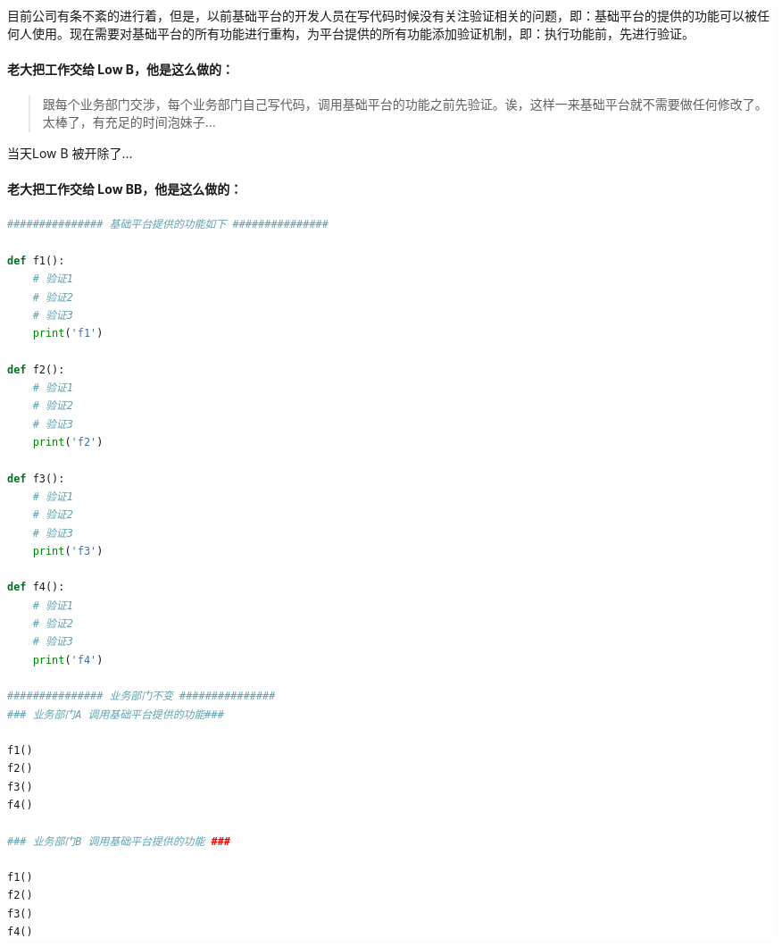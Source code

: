 

目前公司有条不紊的进行着，但是，以前基础平台的开发人员在写代码时候没有关注验证相关的问题，即：基础平台的提供的功能可以被任何人使用。现在需要对基础平台的所有功能进行重构，为平台提供的所有功能添加验证机制，即：执行功能前，先进行验证。

#### 老大把工作交给 Low B，他是这么做的：

> 跟每个业务部门交涉，每个业务部门自己写代码，调用基础平台的功能之前先验证。诶，这样一来基础平台就不需要做任何修改了。太棒了，有充足的时间泡妹子...

当天Low B 被开除了…

#### 老大把工作交给 Low BB，他是这么做的：

```python
############### 基础平台提供的功能如下 ############### 

def f1():
    # 验证1
    # 验证2
    # 验证3
    print('f1')

def f2():
    # 验证1
    # 验证2
    # 验证3
    print('f2')

def f3():
    # 验证1
    # 验证2
    # 验证3
    print('f3')

def f4():
    # 验证1
    # 验证2
    # 验证3
    print('f4')

############### 业务部门不变 ############### 
### 业务部门A 调用基础平台提供的功能### 

f1()
f2()
f3()
f4()

### 业务部门B 调用基础平台提供的功能 ### 

f1()
f2()
f3()
f4()
```
